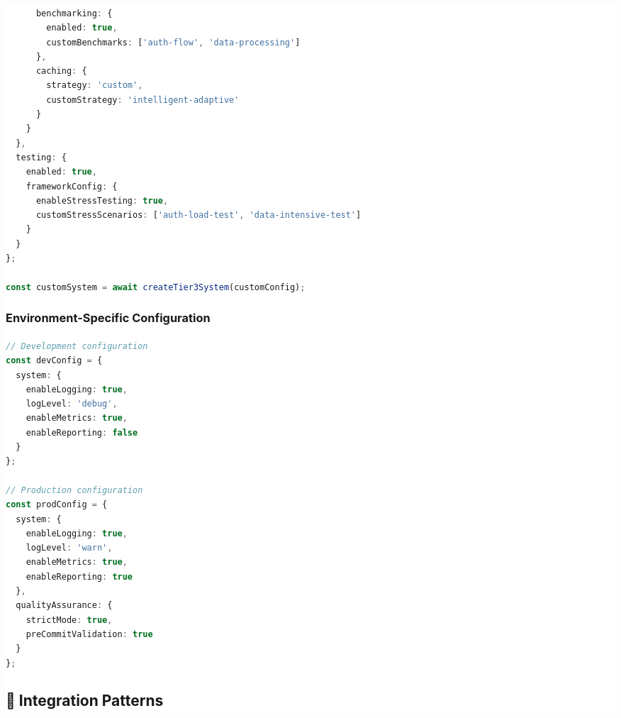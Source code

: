 ```typescript
      benchmarking: { 
        enabled: true,
        customBenchmarks: ['auth-flow', 'data-processing']
      },
      caching: { 
        strategy: 'custom',
        customStrategy: 'intelligent-adaptive'
      }
    }
  },
  testing: {
    enabled: true,
    frameworkConfig: {
      enableStressTesting: true,
      customStressScenarios: ['auth-load-test', 'data-intensive-test']
    }
  }
};

const customSystem = await createTier3System(customConfig);
```

### Environment-Specific Configuration

```typescript
// Development configuration
const devConfig = {
  system: {
    enableLogging: true,
    logLevel: 'debug',
    enableMetrics: true,
    enableReporting: false
  }
};

// Production configuration
const prodConfig = {
  system: {
    enableLogging: true,
    logLevel: 'warn',
    enableMetrics: true,
    enableReporting: true
  },
  qualityAssurance: {
    strictMode: true,
    preCommitValidation: true
  }
};
```

## 🔄 Integration Patterns

